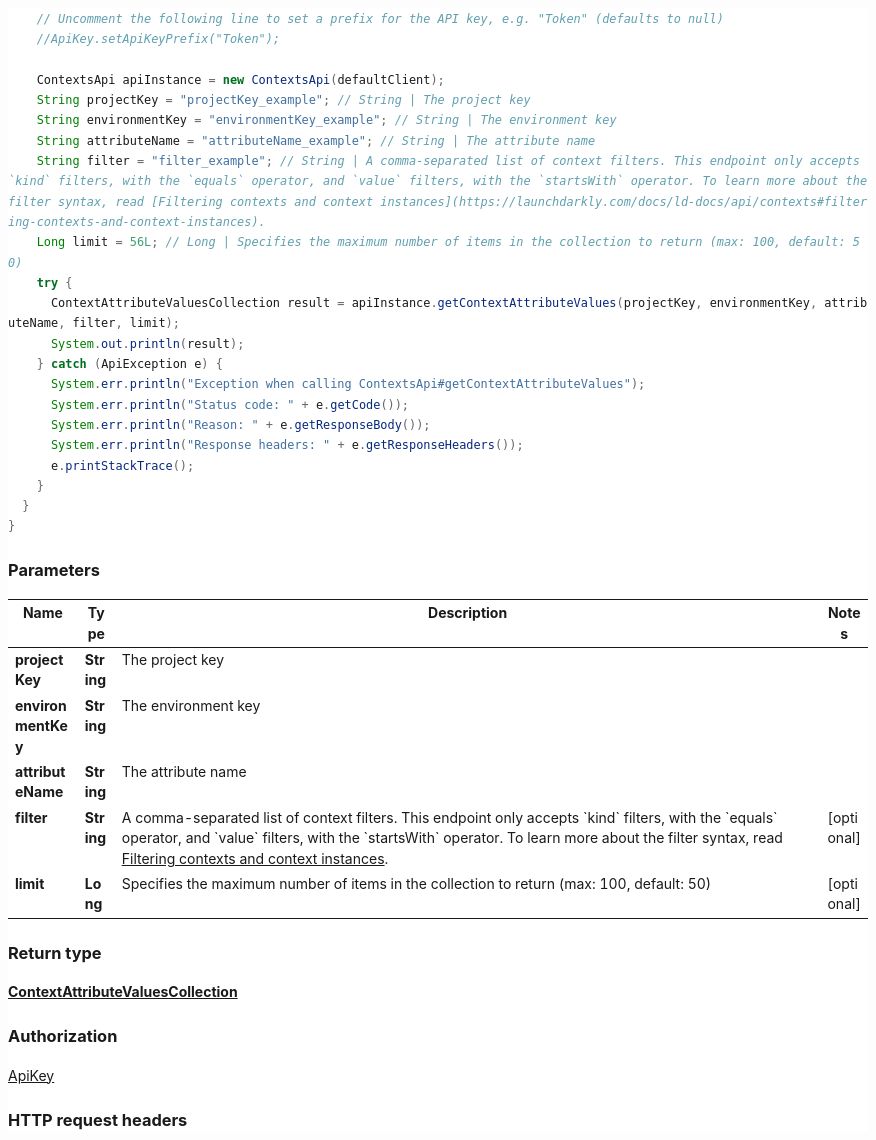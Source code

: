 ```java
    // Uncomment the following line to set a prefix for the API key, e.g. "Token" (defaults to null)
    //ApiKey.setApiKeyPrefix("Token");

    ContextsApi apiInstance = new ContextsApi(defaultClient);
    String projectKey = "projectKey_example"; // String | The project key
    String environmentKey = "environmentKey_example"; // String | The environment key
    String attributeName = "attributeName_example"; // String | The attribute name
    String filter = "filter_example"; // String | A comma-separated list of context filters. This endpoint only accepts `kind` filters, with the `equals` operator, and `value` filters, with the `startsWith` operator. To learn more about the filter syntax, read [Filtering contexts and context instances](https://launchdarkly.com/docs/ld-docs/api/contexts#filtering-contexts-and-context-instances).
    Long limit = 56L; // Long | Specifies the maximum number of items in the collection to return (max: 100, default: 50)
    try {
      ContextAttributeValuesCollection result = apiInstance.getContextAttributeValues(projectKey, environmentKey, attributeName, filter, limit);
      System.out.println(result);
    } catch (ApiException e) {
      System.err.println("Exception when calling ContextsApi#getContextAttributeValues");
      System.err.println("Status code: " + e.getCode());
      System.err.println("Reason: " + e.getResponseBody());
      System.err.println("Response headers: " + e.getResponseHeaders());
      e.printStackTrace();
    }
  }
}
```

### Parameters

| Name | Type | Description  | Notes |
|------------- | ------------- | ------------- | -------------|
| **projectKey** | **String**| The project key | |
| **environmentKey** | **String**| The environment key | |
| **attributeName** | **String**| The attribute name | |
| **filter** | **String**| A comma-separated list of context filters. This endpoint only accepts &#x60;kind&#x60; filters, with the &#x60;equals&#x60; operator, and &#x60;value&#x60; filters, with the &#x60;startsWith&#x60; operator. To learn more about the filter syntax, read [Filtering contexts and context instances](https://launchdarkly.com/docs/ld-docs/api/contexts#filtering-contexts-and-context-instances). | [optional] |
| **limit** | **Long**| Specifies the maximum number of items in the collection to return (max: 100, default: 50) | [optional] |

### Return type

[**ContextAttributeValuesCollection**](ContextAttributeValuesCollection.md)

### Authorization

[ApiKey](../README.md#ApiKey)

### HTTP request headers
